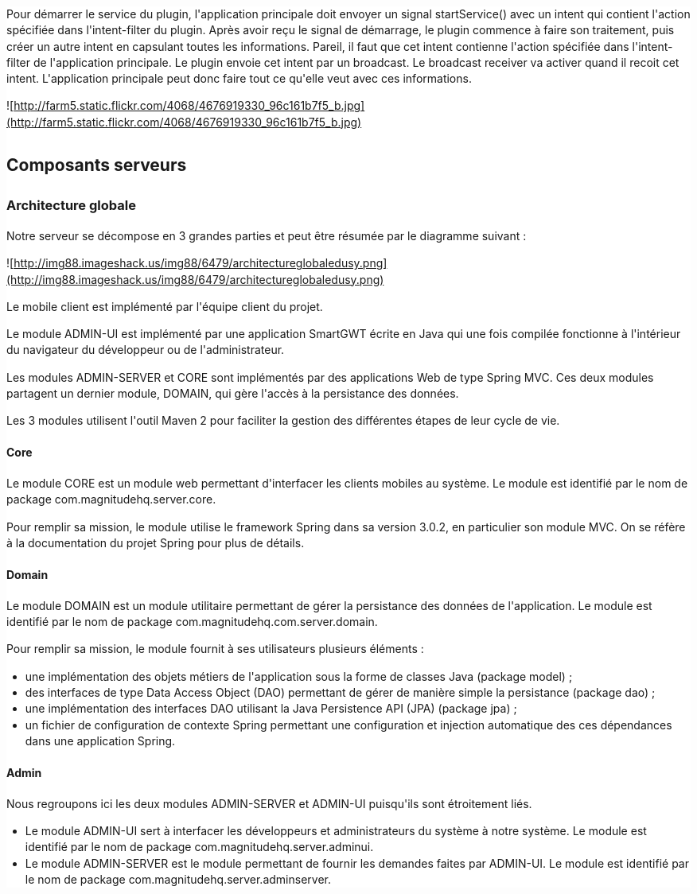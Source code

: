 Pour démarrer le service du plugin, l'application principale doit envoyer un signal startService() avec un intent qui contient l'action spécifiée dans l'intent-filter du plugin. Après avoir reçu le signal de démarrage, le plugin commence à faire son traitement, puis créer un autre intent en capsulant toutes les informations. Pareil, il faut que cet intent contienne l'action spécifiée dans l'intent-filter de l'application principale. Le plugin envoie cet intent par un broadcast. Le broadcast receiver va activer quand il recoit cet intent. L'application principale peut donc faire tout ce qu'elle veut avec ces informations.

![http://farm5.static.flickr.com/4068/4676919330_96c161b7f5_b.jpg](http://farm5.static.flickr.com/4068/4676919330_96c161b7f5_b.jpg)

## Composants serveurs ##

### Architecture globale ###

Notre serveur se décompose en 3 grandes parties et peut être résumée par le diagramme suivant :

![http://img88.imageshack.us/img88/6479/architectureglobaledusy.png](http://img88.imageshack.us/img88/6479/architectureglobaledusy.png)

Le mobile client est implémenté par l'équipe client du projet.

Le module ADMIN-UI est implémenté par une application SmartGWT écrite en Java qui une fois compilée fonctionne à l'intérieur du navigateur du développeur ou de l'administrateur.

Les modules ADMIN-SERVER et CORE sont implémentés par des applications Web de type Spring MVC. Ces deux modules partagent un dernier module, DOMAIN, qui gère l'accès à la persistance des données.

Les 3 modules utilisent l'outil Maven 2 pour faciliter la gestion des différentes étapes de leur cycle de vie.

#### Core ####
Le module CORE est un module web permettant d'interfacer les clients mobiles au système. Le module est identifié par le nom de package com.magnitudehq.server.core.

Pour remplir sa mission, le module utilise le framework Spring dans sa version 3.0.2, en particulier son module MVC. On se réfère à la documentation du projet Spring pour plus de détails.

#### Domain ####
Le module DOMAIN est un module utilitaire permettant de gérer la persistance des données de l'application. Le module est identifié par le nom de package com.magnitudehq.com.server.domain.

Pour remplir sa mission, le module fournit à ses utilisateurs plusieurs éléments :

  * une implémentation des objets métiers de l'application sous la forme de classes Java (package model) ;
  * des interfaces de type Data Access Object (DAO) permettant de gérer de manière simple la persistance (package dao) ;
  * une implémentation des interfaces DAO utilisant la Java Persistence API (JPA) (package jpa) ;
  * un fichier de configuration de contexte Spring permettant une configuration et injection automatique des ces dépendances dans une application Spring.

#### Admin ####
Nous regroupons ici les deux modules ADMIN-SERVER et ADMIN-UI puisqu'ils sont étroitement liés.
  * Le module ADMIN-UI sert à interfacer les développeurs et administrateurs du système à notre système. Le module est identifié par le nom de package com.magnitudehq.server.adminui.
  * Le module ADMIN-SERVER est le module permettant de fournir les demandes faites par ADMIN-UI. Le module est identifié par le nom de package com.magnitudehq.server.adminserver.

